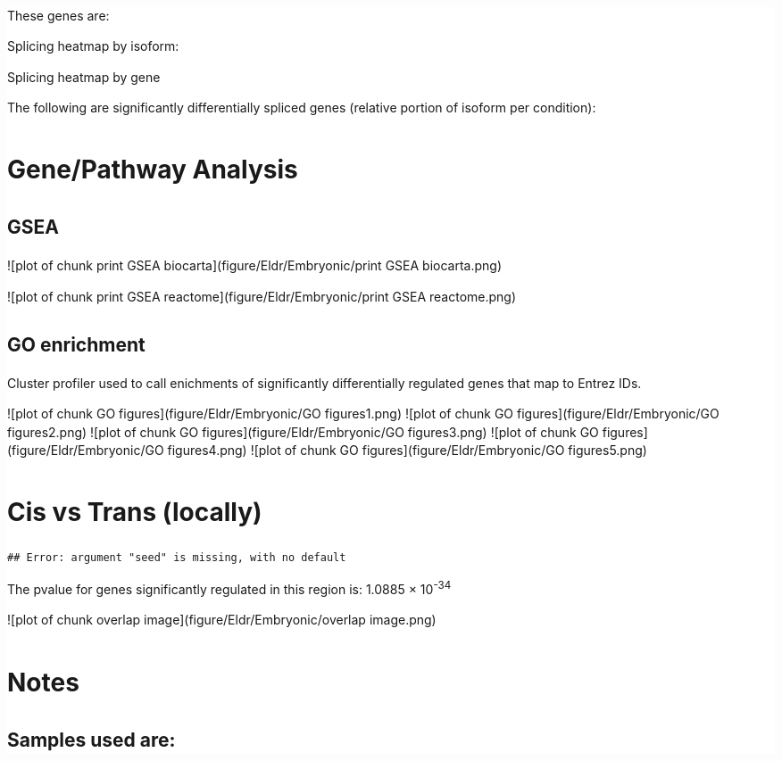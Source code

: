 
These genes are:


Splicing heatmap by isoform:


Splicing heatmap by gene


The following are significantly differentially spliced genes (relative portion of isoform per condition): 





 






# Gene/Pathway Analysis

## GSEA





![plot of chunk print GSEA biocarta](figure/Eldr/Embryonic/print GSEA biocarta.png) 

![plot of chunk print GSEA reactome](figure/Eldr/Embryonic/print GSEA reactome.png) 

## GO enrichment 
Cluster profiler used to call enichments of significantly differentially regulated genes that map to Entrez IDs. 





![plot of chunk GO figures](figure/Eldr/Embryonic/GO figures1.png) ![plot of chunk GO figures](figure/Eldr/Embryonic/GO figures2.png) ![plot of chunk GO figures](figure/Eldr/Embryonic/GO figures3.png) ![plot of chunk GO figures](figure/Eldr/Embryonic/GO figures4.png) ![plot of chunk GO figures](figure/Eldr/Embryonic/GO figures5.png) 

# Cis vs Trans (locally)

```
## Error: argument "seed" is missing, with no default
```

The pvalue for genes significantly regulated in this region is: 1.0885 &times; 10<sup>-34</sup>

![plot of chunk overlap image](figure/Eldr/Embryonic/overlap image.png) 


# Notes

## Samples used are:
